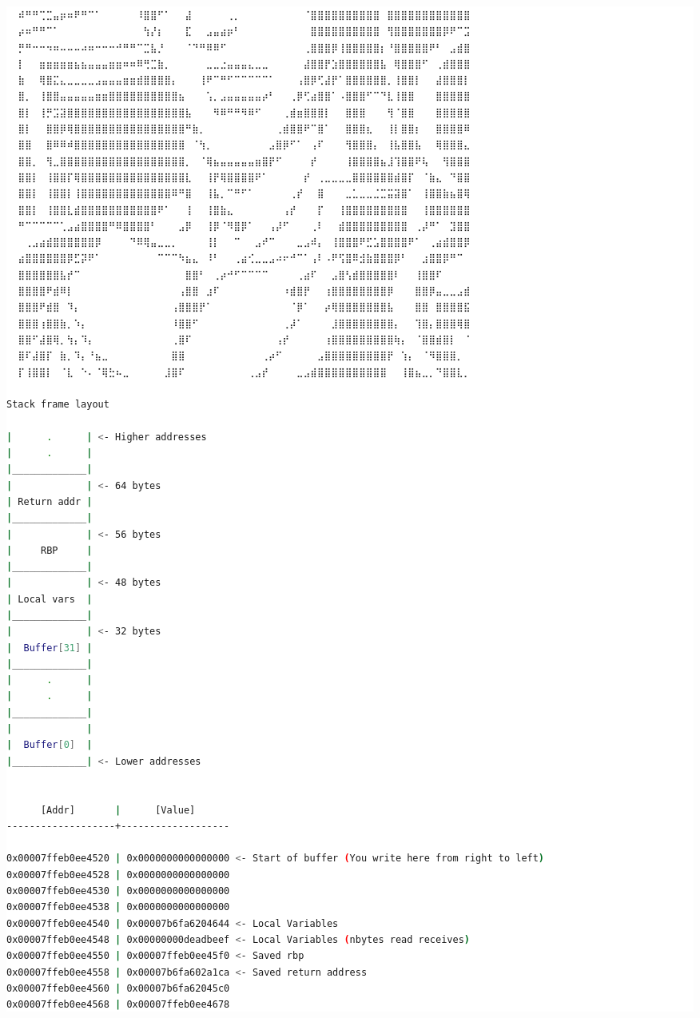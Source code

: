 ```bash
  ⠾⠛⠛⢉⣉⣤⡶⠶⠟⠛⠉⠁⠀⠀⠀⠀⠀⠸⣿⣿⠋⠁⠀⠀⣼⠀⠀⠀⠀⠀⢀⡀⠀⠀⠀⠀⠀⠀⠀⠀⠀⠈⣿⣿⣿⣿⣿⣿⣿⣿⣿⣿⠀⣿⣿⣿⣿⣿⣿⣿⣿⣿⣿⣿⣿
  ⡴⠶⠛⠛⠉⠁⠀⠀⠀⠀⠀⠀⠀⠀⠀⠀⠀⠀⢳⡜⡆⠀⠀⠀⣏⠀⠀⣠⣤⣴⡶⠃⠀⠀⠀⠀⠀⠀⠀⠀⠀⠀⣿⣿⣿⣿⣿⣿⣿⣿⣿⣿⠀⢻⣿⣿⣿⣿⣿⣿⣿⡿⠟⠉⣩
  ⡛⠛⠒⠒⠲⠶⠤⠤⠤⠴⠶⠒⠒⠒⠚⠛⠛⠉⣉⣧⡘⠀⠀⠀⠈⠙⠛⠿⠿⠋⠀⠀⠀⠀⠀⠀⠀⠀⠀⠀⠀⢀⣿⣿⣿⡿⢸⣿⣿⣿⣿⣿⡆⠘⣿⣿⣿⣿⣿⠟⠃⠀⣠⣾⣿
  ⡇⠀⠀⣶⣶⣶⣶⣶⣦⣦⣤⣤⣤⣶⣶⠶⠶⠿⢛⣉⣷⡀⠀⠀⠀⠀⠀⣀⣀⣐⣤⣤⣤⣄⣀⣀⠀⠀⠀⠀⠀⣼⣿⣿⡟⣱⣿⣿⣿⣿⣿⣿⣧⠀⢿⣿⣿⣿⠋⠀⢀⣾⣿⣿⣿
  ⣷⠀⠀⢿⣿⣍⣄⣀⣀⣀⣀⣠⣤⣤⣤⣶⣶⣾⣿⣿⣿⣿⡄⠀⠀⠀⢸⠟⠉⠛⠋⠉⠉⠉⠉⠉⠁⠀⠀⠀⢠⣿⡿⢋⣼⡟⠁⣿⣿⣿⣿⣿⣿⡀⢸⣿⣿⡇⠀⠀⣼⣿⣿⣿⡇
  ⣿⡀⠀⢸⣿⣿⣤⣤⣤⣤⣤⣶⣶⣿⣿⣿⣿⣿⣿⣿⣿⣿⣿⣦⠀⠀⠀⢡⡀⣠⣤⣤⣤⣤⣤⡴⠃⠀⠀⢀⡿⢋⣴⣿⣿⠁⠠⣿⣿⣿⠋⠉⠙⣇⢸⣿⣿⠀⠀⠀⣿⣿⣿⣿⣿
  ⣿⡇⠀⢸⡛⣩⣽⣿⣿⣿⣿⣿⣿⣿⣿⣿⣿⣿⣿⣿⣿⣿⣿⣿⣧⠀⠀⠀⠻⠿⠛⠛⠻⠿⠋⠀⠀⠀⢀⣾⣶⣿⣿⣿⡇⠀⠀⣿⣿⣿⠀⠀⠀⢻⠈⣿⣿⠀⠀⠀⣿⣿⣿⣿⣿
  ⣿⡇⠀⠀⣿⣿⡿⢿⣿⣿⣿⣿⣿⣿⣿⣿⣿⣿⣿⣿⣿⣿⣿⣿⠛⣷⡀⠀⠀⠀⠀⠀⠀⠀⠀⠀⠀⢀⣾⣿⣿⠟⠉⣿⠁⠀⠀⣿⣿⣿⣆⠀⠀⢸⡇⣿⣿⡆⠀⠀⣿⣿⣿⣿⠿
  ⣿⣿⠀⠀⣿⠿⠿⠾⣿⣿⣿⣿⣿⣿⣿⣿⣿⣿⣿⣿⣿⣿⣿⣿⠀⠈⢳⡀⠀⠀⠀⠀⠀⠀⠀⠀⣠⣿⡿⠋⠁⠀⢠⠏⠀⠀⠀⢻⣿⣿⣿⡄⠀⢸⣧⣿⣿⣧⠀⠀⢿⣿⣿⣿⣄
  ⣿⣿⡀⠀⢻⣀⣿⣿⣿⣿⣿⣿⣿⣿⣿⣿⣿⣿⣿⣿⣿⣿⣿⣿⡀⠀⠈⢿⣦⣤⣤⣤⣤⣤⣶⣿⡟⠋⠀⠀⠀⠀⡞⠀⠀⠀⠀⢸⣿⣿⣿⣿⣦⣸⢹⣿⣿⠟⢧⠀⠀⢻⣿⣿⣿
  ⣿⣿⡇⠀⢸⣿⣿⡏⢿⣿⣿⣿⣿⣿⣿⣿⣿⣿⣿⣿⣿⣿⣿⣿⣇⠀⠀⢸⡟⢿⣿⣿⣿⣿⠟⠁⠀⠀⠀⠀⠀⡞⠀⢀⣀⣀⣀⣀⣿⣿⣿⣿⣿⣿⣾⣿⡏⠀⠈⣷⣄⠀⠙⣿⣿
  ⣿⣿⡇⠀⢸⣿⣿⡇⢸⣿⣿⣿⣿⣿⣿⣿⣿⣿⣿⣿⣿⣿⠿⠛⣿⠀⠀⢸⣧⡀⠉⠛⠋⠁⠀⠀⠀⠀⠀⢀⡞⠀⠀⣿⠀⠀⠀⣀⣁⣀⣀⣈⣉⣭⣽⣿⠁⠀⢸⣿⣿⣷⣦⣿⢿
  ⣿⣿⡇⠀⢸⣿⣿⣇⣾⣿⣿⣿⣿⣿⣿⣿⣿⣿⣿⣿⠟⠁⠀⠀⢸⠀⠀⢸⣿⣷⣄⠀⠀⠀⠀⠀⠀⠀⢠⡞⠀⠀⠀⡏⠀⠀⢸⣿⣿⣿⣿⣿⣿⣿⣿⣿⠀⠀⢸⣿⣿⣿⣿⣿⣿
  ⠛⠉⠉⠉⠉⠉⢁⣠⣴⣿⣿⣿⣿⠛⠿⣿⣿⣿⣿⠃⠀⠀⠀⣠⡿⠀⠀⢸⡿⠈⠻⣿⡿⠁⠀⠀⢠⡼⠋⠀⠀⠀⢀⠇⠀⠀⣾⣿⣿⣿⣿⣿⣿⣿⣿⣿⠀⢀⡼⠛⠁⠀⣹⣿⣿
  ⠀⢀⣠⣴⣾⣿⣿⣿⣿⣿⣿⡿⠀⠀⠀⠀⠙⠿⢿⣤⣀⣀⡀⠀⠀⠀⠀⢸⡇⠀⠀⠉⠀⠀⣠⠞⠉⠀⠀⠀⣀⣠⠾⡄⠀⢸⣿⣿⣿⠟⣋⣡⣿⣿⣿⣿⠟⠁⠀⢀⣴⣾⣿⣿⡿
  ⣴⣿⣿⣿⣿⣿⣿⡿⣋⡽⠟⠁⠀⠀⠀⠀⠀⠀⠀⠀⠉⠉⠉⠳⣦⣄⠀⠸⠃⠀⠀⢀⣴⢊⣀⣀⣠⠴⠖⠚⠉⠁⢠⠇⠠⠟⢫⣿⠿⣺⣷⣿⣿⣿⡿⠃⠀⠀⣰⣿⣿⡿⠛⠉⠀
  ⣿⣿⣿⣿⣿⣿⣧⡞⠉⠀⠀⠀⠀⠀⠀⠀⠀⠀⠀⠀⠀⠀⠀⠀⣿⣿⠃⠀⢀⡴⠚⠋⠉⠉⠉⠉⠀⠀⠀⠀⢀⣴⠏⠀⠀⣠⣿⢣⣾⣿⣿⣿⣿⣿⠇⠀⠀⢸⣿⣿⠏⠀⠀⠀⠀
  ⣿⣿⣿⣿⠟⣾⠿⡇⠀⠀⠀⠀⠀⠀⠀⠀⠀⠀⠀⠀⠀⠀⠀⢠⣿⣿⠀⣰⠏⠀⠀⠀⠀⠀⠀⠀⠀⠀⠰⣾⣿⡟⠀⠀⢰⣿⣿⣿⣿⣿⣿⣿⣿⡿⠀⠀⠀⣿⣿⡿⣤⣀⣀⣠⣾
  ⣿⣿⣿⠟⣾⣿⠀⠹⡄⠀⠀⠀⠀⠀⠀⠀⠀⠀⠀⠀⠀⠀⢠⣿⣿⣿⡟⠁⠀⠀⠀⠀⠀⠀⠀⠀⠀⠀⠀⠈⡿⠁⠀⠀⡴⢿⣿⣿⣿⣿⣿⣿⣿⣧⠀⠀⠀⣿⣿⠀⣿⣿⣿⣿⣯
  ⣿⣿⣿⢰⣿⣿⣷⡀⠱⡄⠀⠀⠀⠀⠀⠀⠀⠀⠀⠀⠀⠀⠸⣿⣿⠋⠀⠀⠀⠀⠀⠀⠀⠀⠀⠀⠀⠀⢀⡼⠁⠀⠀⠀⠀⣸⣿⣿⣿⣿⣿⣿⣿⣿⡄⠀⠀⢹⣿⡄⣿⣿⣿⢿⣿
  ⣿⣿⠋⣼⣿⢿⡀⢳⡄⠹⡄⠀⠀⠀⠀⠀⠀⠀⠀⠀⠀⠀⢀⣿⠏⠀⠀⠀⠀⠀⠀⠀⠀⠀⠀⠀⠀⢠⡞⠀⠀⠀⠀⠀⢰⣿⣿⣿⣿⣿⣿⣿⣿⣿⢷⡄⠀⠈⣿⣿⣾⣿⡇⠀⠈
  ⣿⠏⣼⣿⡏⠀⣷⡀⠹⡄⠘⣦⣀⠀⠀⠀⠀⠀⠀⠀⠀⠀⣿⣿⠀⠀⠀⠀⠀⠀⠀⠀⠀⠀⠀⢀⡴⠋⠀⠀⠀⠀⠀⣠⣿⣿⣿⣿⣿⣿⣿⣿⣿⡟⠀⢱⡄⠀⠈⠻⣿⣿⣿⡀⠀
  ⡏⢸⣿⣿⡇⠀⠈⣇⠀⠑⠄⠈⢿⣓⠦⣀⠀⠀⠀⠀⠀⣸⣿⠏⠀⠀⠀⠀⠀⠀⠀⠀⠀⢀⣠⡞⠀⠀⠀⠀⣀⣠⣾⣿⣿⣿⣿⣿⣿⣿⣿⣿⣿⠀⠀⢸⣿⣦⣀⡀⠙⣿⣿⣇⡀

Stack frame layout 

|      .      | <- Higher addresses
|      .      |
|_____________|
|             | <- 64 bytes
| Return addr |
|_____________|
|             | <- 56 bytes
|     RBP     |
|_____________|
|             | <- 48 bytes
| Local vars  |
|_____________|
|             | <- 32 bytes
|  Buffer[31] |
|_____________|
|      .      |
|      .      |
|_____________|
|             |
|  Buffer[0]  |
|_____________| <- Lower addresses


      [Addr]       |      [Value]
-------------------+-------------------

0x00007ffeb0ee4520 | 0x0000000000000000 <- Start of buffer (You write here from right to left)
0x00007ffeb0ee4528 | 0x0000000000000000
0x00007ffeb0ee4530 | 0x0000000000000000
0x00007ffeb0ee4538 | 0x0000000000000000
0x00007ffeb0ee4540 | 0x00007b6fa6204644 <- Local Variables
0x00007ffeb0ee4548 | 0x00000000deadbeef <- Local Variables (nbytes read receives)
0x00007ffeb0ee4550 | 0x00007ffeb0ee45f0 <- Saved rbp
0x00007ffeb0ee4558 | 0x00007b6fa602a1ca <- Saved return address
0x00007ffeb0ee4560 | 0x00007b6fa62045c0
0x00007ffeb0ee4568 | 0x00007ffeb0ee4678

```